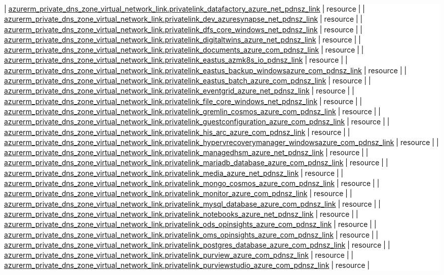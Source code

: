 | [azurerm_private_dns_zone_virtual_network_link.privatelink_datafactory_azure_net_pdnsz_link](https://registry.terraform.io/providers/hashicorp/azurerm/latest/docs/resources/private_dns_zone_virtual_network_link) | resource |
| [azurerm_private_dns_zone_virtual_network_link.privatelink_dev_azuresynapse_net_pdnsz_link](https://registry.terraform.io/providers/hashicorp/azurerm/latest/docs/resources/private_dns_zone_virtual_network_link) | resource |
| [azurerm_private_dns_zone_virtual_network_link.privatelink_dfs_core_windows_net_pdnsz_link](https://registry.terraform.io/providers/hashicorp/azurerm/latest/docs/resources/private_dns_zone_virtual_network_link) | resource |
| [azurerm_private_dns_zone_virtual_network_link.privatelink_digitaltwins_azure_net_pdnsz_link](https://registry.terraform.io/providers/hashicorp/azurerm/latest/docs/resources/private_dns_zone_virtual_network_link) | resource |
| [azurerm_private_dns_zone_virtual_network_link.privatelink_documents_azure_com_pdnsz_link](https://registry.terraform.io/providers/hashicorp/azurerm/latest/docs/resources/private_dns_zone_virtual_network_link) | resource |
| [azurerm_private_dns_zone_virtual_network_link.privatelink_eastus_azmk8s_io_pdnsz_link](https://registry.terraform.io/providers/hashicorp/azurerm/latest/docs/resources/private_dns_zone_virtual_network_link) | resource |
| [azurerm_private_dns_zone_virtual_network_link.privatelink_eastus_backup_windowsazure_com_pdnsz_link](https://registry.terraform.io/providers/hashicorp/azurerm/latest/docs/resources/private_dns_zone_virtual_network_link) | resource |
| [azurerm_private_dns_zone_virtual_network_link.privatelink_eastus_batch_azure_com_pdnsz_link](https://registry.terraform.io/providers/hashicorp/azurerm/latest/docs/resources/private_dns_zone_virtual_network_link) | resource |
| [azurerm_private_dns_zone_virtual_network_link.privatelink_eventgrid_azure_net_pdnsz_link](https://registry.terraform.io/providers/hashicorp/azurerm/latest/docs/resources/private_dns_zone_virtual_network_link) | resource |
| [azurerm_private_dns_zone_virtual_network_link.privatelink_file_core_windows_net_pdnsz_link](https://registry.terraform.io/providers/hashicorp/azurerm/latest/docs/resources/private_dns_zone_virtual_network_link) | resource |
| [azurerm_private_dns_zone_virtual_network_link.privatelink_gremlin_cosmos_azure_com_pdnsz_link](https://registry.terraform.io/providers/hashicorp/azurerm/latest/docs/resources/private_dns_zone_virtual_network_link) | resource |
| [azurerm_private_dns_zone_virtual_network_link.privatelink_guestconfiguration_azure_com_pdnsz_link](https://registry.terraform.io/providers/hashicorp/azurerm/latest/docs/resources/private_dns_zone_virtual_network_link) | resource |
| [azurerm_private_dns_zone_virtual_network_link.privatelink_his_arc_azure_com_pdnsz_link](https://registry.terraform.io/providers/hashicorp/azurerm/latest/docs/resources/private_dns_zone_virtual_network_link) | resource |
| [azurerm_private_dns_zone_virtual_network_link.privatelink_hypervrecoverymanager_windowsazure_com_pdnsz_link](https://registry.terraform.io/providers/hashicorp/azurerm/latest/docs/resources/private_dns_zone_virtual_network_link) | resource |
| [azurerm_private_dns_zone_virtual_network_link.privatelink_managedhsm_azure_net_pdnsz_link](https://registry.terraform.io/providers/hashicorp/azurerm/latest/docs/resources/private_dns_zone_virtual_network_link) | resource |
| [azurerm_private_dns_zone_virtual_network_link.privatelink_mariadb_database_azure_com_pdnsz_link](https://registry.terraform.io/providers/hashicorp/azurerm/latest/docs/resources/private_dns_zone_virtual_network_link) | resource |
| [azurerm_private_dns_zone_virtual_network_link.privatelink_media_azure_net_pdnsz_link](https://registry.terraform.io/providers/hashicorp/azurerm/latest/docs/resources/private_dns_zone_virtual_network_link) | resource |
| [azurerm_private_dns_zone_virtual_network_link.privatelink_mongo_cosmos_azure_com_pdnsz_link](https://registry.terraform.io/providers/hashicorp/azurerm/latest/docs/resources/private_dns_zone_virtual_network_link) | resource |
| [azurerm_private_dns_zone_virtual_network_link.privatelink_monitor_azure_com_pdnsz_link](https://registry.terraform.io/providers/hashicorp/azurerm/latest/docs/resources/private_dns_zone_virtual_network_link) | resource |
| [azurerm_private_dns_zone_virtual_network_link.privatelink_mysql_database_azure_com_pdnsz_link](https://registry.terraform.io/providers/hashicorp/azurerm/latest/docs/resources/private_dns_zone_virtual_network_link) | resource |
| [azurerm_private_dns_zone_virtual_network_link.privatelink_notebooks_azure_net_pdnsz_link](https://registry.terraform.io/providers/hashicorp/azurerm/latest/docs/resources/private_dns_zone_virtual_network_link) | resource |
| [azurerm_private_dns_zone_virtual_network_link.privatelink_ods_opinsights_azure_com_pdnsz_link](https://registry.terraform.io/providers/hashicorp/azurerm/latest/docs/resources/private_dns_zone_virtual_network_link) | resource |
| [azurerm_private_dns_zone_virtual_network_link.privatelink_oms_opinsights_azure_com_pdnsz_link](https://registry.terraform.io/providers/hashicorp/azurerm/latest/docs/resources/private_dns_zone_virtual_network_link) | resource |
| [azurerm_private_dns_zone_virtual_network_link.privatelink_postgres_database_azure_com_pdnsz_link](https://registry.terraform.io/providers/hashicorp/azurerm/latest/docs/resources/private_dns_zone_virtual_network_link) | resource |
| [azurerm_private_dns_zone_virtual_network_link.privatelink_purview_azure_com_pdnsz_link](https://registry.terraform.io/providers/hashicorp/azurerm/latest/docs/resources/private_dns_zone_virtual_network_link) | resource |
| [azurerm_private_dns_zone_virtual_network_link.privatelink_purviewstudio_azure_com_pdnsz_link](https://registry.terraform.io/providers/hashicorp/azurerm/latest/docs/resources/private_dns_zone_virtual_network_link) | resource |